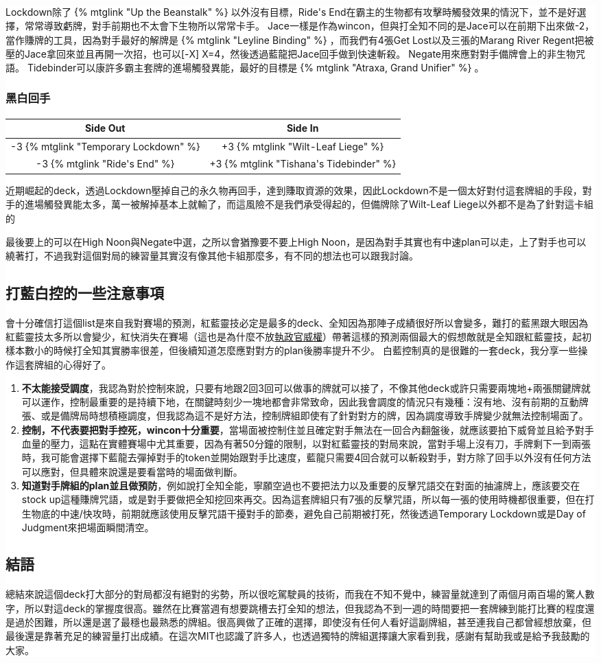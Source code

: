 
Lockdown除了 {% mtglink "Up the Beanstalk" %} 以外沒有目標，Ride's End在霸主的生物都有攻擊時觸發效果的情況下，並不是好選擇，常常導致虧牌，對手前期也不太會下生物所以常常卡手。
Jace一樣是作為wincon，但與打全知不同的是Jace可以在前期下出來做-2，當作賺牌的工具，因為對手最好的解牌是 {% mtglink "Leyline Binding" %} ，而我們有4張Get Lost以及三張的Marang River Regent把被壓的Jace拿回來並且再開一次招，也可以[-X] X=4，然後透過藍龍把Jace回手做到快速斬殺。
Negate用來應對對手備牌會上的非生物咒語。
Tidebinder可以康許多霸主套牌的進場觸發異能，最好的目標是 {% mtglink "Atraxa, Grand Unifier" %} 。

### 黑白回手 

| Side Out | Side In |
| :-: | :-: |
| -3 {% mtglink "Temporary Lockdown" %} | +3 {% mtglink "Wilt-Leaf Liege" %} |
| -3 {% mtglink "Ride's End" %} | +3 {% mtglink "Tishana's Tidebinder" %} |

近期崛起的deck，透過Lockdown壓掉自己的永久物再回手，達到賺取資源的效果，因此Lockdown不是一個太好對付這套牌組的手段，對手的進場觸發異能太多，萬一被解掉基本上就輸了，而這風險不是我們承受得起的，但備牌除了Wilt-Leaf Liege以外都不是為了針對這卡組的

最後要上的可以在High Noon與Negate中選，之所以會猶豫要不要上High Noon，是因為對手其實也有中速plan可以走，上了對手也可以繞著打，不過我對這個對局的練習量其實沒有像其他卡組那麼多，有不同的想法也可以跟我討論。

## 打藍白控的一些注意事項

會十分確信打這個list是來自我對賽場的預測，紅藍靈技必定是最多的deck、全知因為那陣子成績很好所以會變多，難打的藍黑跟大眼因為紅藍靈技太多所以會變少，紅快消失在賽場（這也是為什麼不放[執政官威權](https://scryfall.com/card/fdn/137/authority-of-the-consuls)）帶著這樣的預測兩個最大的假想敵就是全知跟紅藍靈技，起初樣本數小的時候打全知其實勝率很差，但後續知道怎麼應對對方的plan後勝率提升不少。
白藍控制真的是很難的一套deck，我分享一些操作這套牌組的心得好了。
1. **不太能接受調度**，我認為對於控制來說，只要有地跟2回3回可以做事的牌就可以接了，不像其他deck或許只需要兩塊地+兩張關鍵牌就可以運作，控制最重要的是持續下地，在關鍵時刻少一塊地都會非常致命，因此我會調度的情況只有幾種：沒有地、沒有前期的互動牌張、或是備牌局時想積極調度，但我認為這不是好方法，控制牌組即使有了針對對方的牌，因為調度導致手牌變少就無法控制場面了。
2. **控制，不代表要把對手控死，wincon十分重要**，當場面被控制住並且確定對手無法在一回合內翻盤後，就應該要拍下威脅並且給予對手血量的壓力，這點在實體賽場中尤其重要，因為有著50分鐘的限制，以對紅藍靈技的對局來說，當對手場上沒有刀，手牌剩下一到兩張時，我可能會選擇下藍龍去彈掉對手的token並開始跟對手比速度，藍龍只需要4回合就可以斬殺對手，對方除了回手以外沒有任何方法可以應對，但具體來說還是要看當時的場面做判斷。
3. **知道對手牌組的plan並且做預防**，例如說打全知全能，寧願空過也不要把法力以及重要的反擊咒語交在對面的抽濾牌上，應該要交在stock up這種賺牌咒語，或是對手要做把全知挖回來再交。因為這套牌組只有7張的反擊咒語，所以每一張的使用時機都很重要，但在打生物底的中速/快攻時，前期就應該使用反擊咒語干擾對手的節奏，避免自己前期被打死，然後透過Temporary Lockdown或是Day of Judgment來把場面瞬間清空。

## 結語
總結來說這個deck打大部分的對局都沒有絕對的劣勢，所以很吃駕駛員的技術，而我在不知不覺中，練習量就達到了兩個月兩百場的驚人數字，所以對這deck的掌握度很高。雖然在比賽當週有想要跳槽去打全知的想法，但我認為不到一週的時間要把一套牌練到能打比賽的程度還是過於困難，所以還是選了最穩也最熟悉的牌組。很高興做了正確的選擇，即使沒有任何人看好這副牌組，甚至連我自己都曾經想放棄，但最後還是靠著充足的練習量打出成績。在這次MIT也認識了許多人，也透過獨特的牌組選擇讓大家看到我，感謝有幫助我或是給予我鼓勵的大家。
